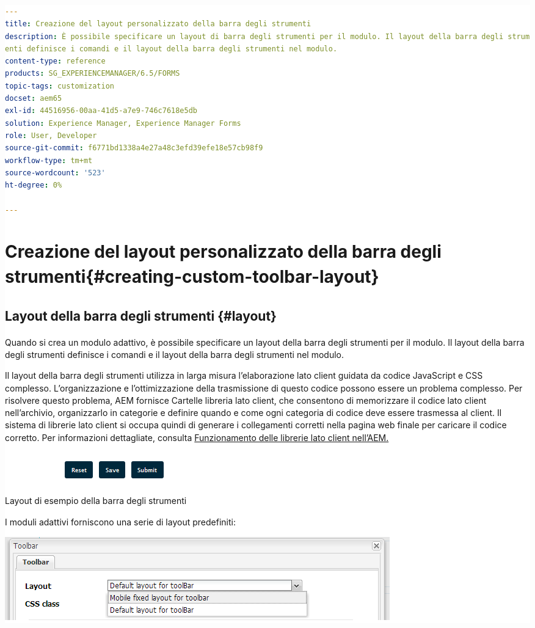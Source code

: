 ```yaml
---
title: Creazione del layout personalizzato della barra degli strumenti
description: È possibile specificare un layout di barra degli strumenti per il modulo. Il layout della barra degli strumenti definisce i comandi e il layout della barra degli strumenti nel modulo.
content-type: reference
products: SG_EXPERIENCEMANAGER/6.5/FORMS
topic-tags: customization
docset: aem65
exl-id: 44516956-00aa-41d5-a7e9-746c7618e5db
solution: Experience Manager, Experience Manager Forms
role: User, Developer
source-git-commit: f6771bd1338a4e27a48c3efd39efe18e57cb98f9
workflow-type: tm+mt
source-wordcount: '523'
ht-degree: 0%

---
```


# Creazione del layout personalizzato della barra degli strumenti{#creating-custom-toolbar-layout}

## Layout della barra degli strumenti {#layout}

Quando si crea un modulo adattivo, è possibile specificare un layout della barra degli strumenti per il modulo. Il layout della barra degli strumenti definisce i comandi e il layout della barra degli strumenti nel modulo.

Il layout della barra degli strumenti utilizza in larga misura l’elaborazione lato client guidata da codice JavaScript e CSS complesso. L’organizzazione e l’ottimizzazione della trasmissione di questo codice possono essere un problema complesso. Per risolvere questo problema, AEM fornisce Cartelle libreria lato client, che consentono di memorizzare il codice lato client nell’archivio, organizzarlo in categorie e definire quando e come ogni categoria di codice deve essere trasmessa al client. Il sistema di librerie lato client si occupa quindi di generare i collegamenti corretti nella pagina web finale per caricare il codice corretto. Per informazioni dettagliate, consulta [Funzionamento delle librerie lato client nell’AEM.](/help/sites-developing/clientlibs.md)

![Layout di esempio della barra degli strumenti](assets/default_toolbar_layout.png)

Layout di esempio della barra degli strumenti

I moduli adattivi forniscono una serie di layout predefiniti:

![Layout della barra degli strumenti disponibili ](assets/toolbar1.png)
